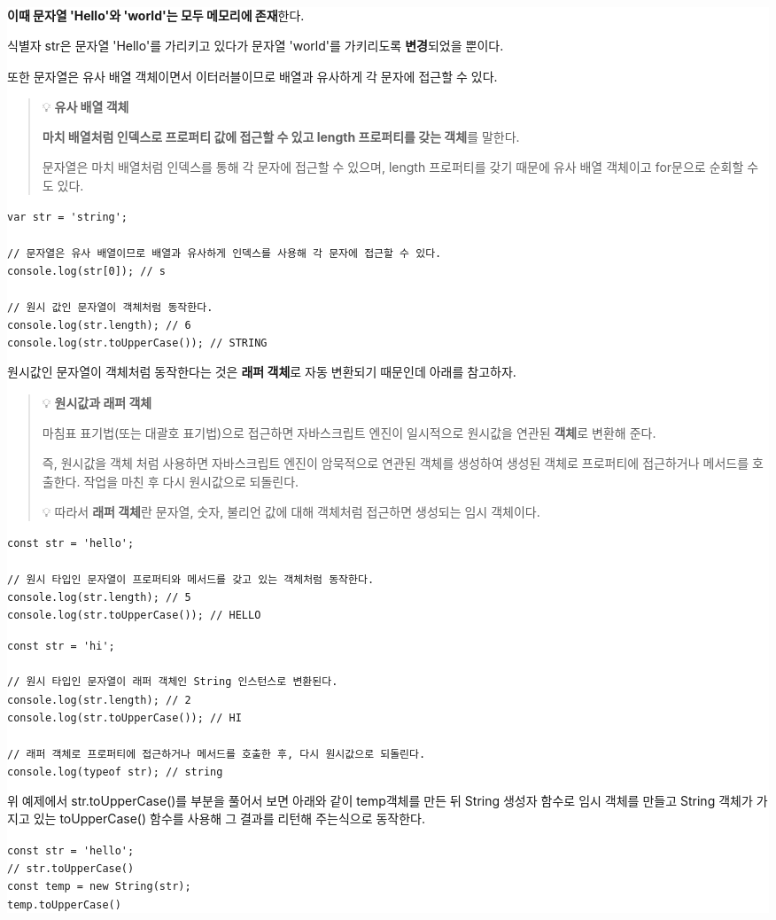 **이때 문자열 'Hello'와 'world'는 모두 메모리에 존재**한다.

식별자 str은 문자열 'Hello'를 가리키고 있다가 문자열 'world'를 가키리도록 **변경**되었을 뿐이다.

또한 문자열은 유사 배열 객체이면서 이터러블이므로 배열과 유사하게 각 문자에 접근할 수 있다.

> 💡 **유사 배열 객체**
> 
> **마치 배열처럼 인덱스로 프로퍼티 값에 접근할 수 있고 length 프로퍼티를 갖는 객체**를 말한다.
> 
> 문자열은 마치 배열처럼 인덱스를 통해 각 문자에 접근할 수 있으며, length 프로퍼티를 갖기 때문에 유사 배열 객체이고 for문으로 순회할 수 도 있다.

```
var str = 'string';

// 문자열은 유사 배열이므로 배열과 유사하게 인덱스를 사용해 각 문자에 접근할 수 있다.
console.log(str[0]); // s

// 원시 값인 문자열이 객체처럼 동작한다.
console.log(str.length); // 6
console.log(str.toUpperCase()); // STRING
```
원시값인 문자열이 객체처럼 동작한다는 것은 **래퍼 객체**로 자동 변환되기 때문인데 아래를 참고하자.

> 💡 **원시값과 래퍼 객체**
> 
> 마침표 표기법(또는 대괄호 표기법)으로 접근하면 자바스크립트 엔진이 일시적으로 원시값을 연관된 **객체**로 변환해 준다. 
> 
> 즉, 원시값을 객체 처럼 사용하면 자바스크립트 엔진이 암묵적으로 연관된 객체를 생성하여 생성된 객체로 프로퍼티에 접근하거나 메서드를 호출한다. 작업을 마친 후 다시 원시값으로 되돌린다.
>
> 💡 따라서 **래퍼 객체**란 문자열, 숫자, 불리언 값에 대해 객체처럼 접근하면 생성되는 임시 객체이다.

```
const str = 'hello';

// 원시 타입인 문자열이 프로퍼티와 메서드를 갖고 있는 객체처럼 동작한다.
console.log(str.length); // 5
console.log(str.toUpperCase()); // HELLO
```

```
const str = 'hi';

// 원시 타입인 문자열이 래퍼 객체인 String 인스턴스로 변환된다.
console.log(str.length); // 2
console.log(str.toUpperCase()); // HI

// 래퍼 객체로 프로퍼티에 접근하거나 메서드를 호출한 후, 다시 원시값으로 되돌린다.
console.log(typeof str); // string
```
위 예제에서 str.toUpperCase()를 부분을 풀어서 보면 아래와 같이 temp객체를 만든 뒤 String 생성자 함수로 임시 객체를 만들고 String 객체가 가지고 있는 toUpperCase() 함수를 사용해 그 결과를 리턴해 주는식으로 동작한다.
```
const str = 'hello';
// str.toUpperCase()
const temp = new String(str);
temp.toUpperCase()
```


  [`${prefix}-${++i}`]: i,
  [`${prefix}-${++i}`]: i,
  [`${prefix}-${++i}`]: i